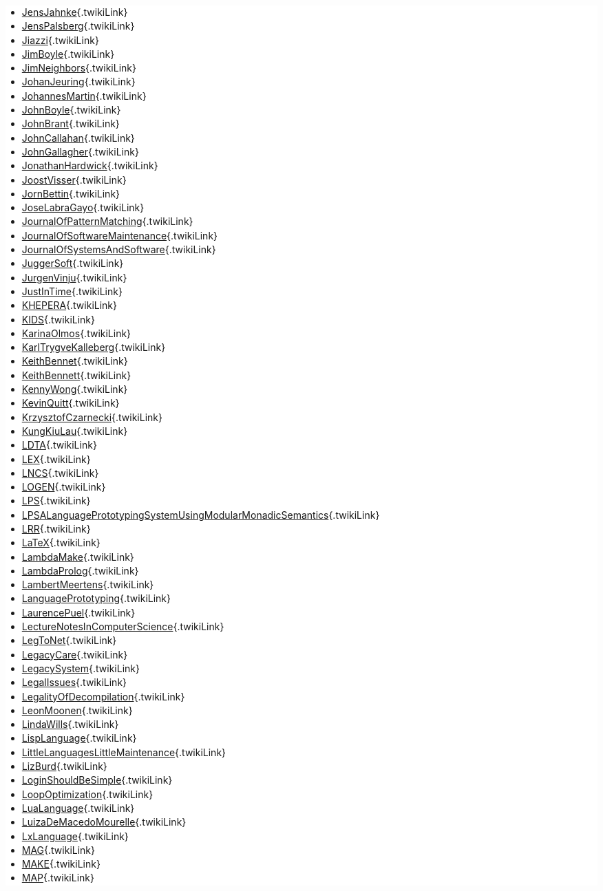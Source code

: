 -   [JensJahnke](JensJahnke){.twikiLink}
-   [JensPalsberg](JensPalsberg){.twikiLink}
-   [Jiazzi](Jiazzi){.twikiLink}
-   [JimBoyle](JimBoyle){.twikiLink}
-   [JimNeighbors](JimNeighbors){.twikiLink}
-   [JohanJeuring](JohanJeuring){.twikiLink}
-   [JohannesMartin](JohannesMartin){.twikiLink}
-   [JohnBoyle](JohnBoyle){.twikiLink}
-   [JohnBrant](JohnBrant){.twikiLink}
-   [JohnCallahan](JohnCallahan){.twikiLink}
-   [JohnGallagher](JohnGallagher){.twikiLink}
-   [JonathanHardwick](JonathanHardwick){.twikiLink}
-   [JoostVisser](JoostVisser){.twikiLink}
-   [JornBettin](JornBettin){.twikiLink}
-   [JoseLabraGayo](JoseLabraGayo){.twikiLink}
-   [JournalOfPatternMatching](JournalOfPatternMatching){.twikiLink}
-   [JournalOfSoftwareMaintenance](JournalOfSoftwareMaintenance){.twikiLink}
-   [JournalOfSystemsAndSoftware](JournalOfSystemsAndSoftware){.twikiLink}
-   [JuggerSoft](JuggerSoft){.twikiLink}
-   [JurgenVinju](JurgenVinju){.twikiLink}
-   [JustInTime](JustInTime){.twikiLink}
-   [KHEPERA](KHEPERA){.twikiLink}
-   [KIDS](KIDS){.twikiLink}
-   [KarinaOlmos](KarinaOlmos){.twikiLink}
-   [KarlTrygveKalleberg](KarlTrygveKalleberg){.twikiLink}
-   [KeithBennet](KeithBennet){.twikiLink}
-   [KeithBennett](KeithBennett){.twikiLink}
-   [KennyWong](KennyWong){.twikiLink}
-   [KevinQuitt](KevinQuitt){.twikiLink}
-   [KrzysztofCzarnecki](KrzysztofCzarnecki){.twikiLink}
-   [KungKiuLau](KungKiuLau){.twikiLink}
-   [LDTA](LDTA){.twikiLink}
-   [LEX](LEX){.twikiLink}
-   [LNCS](LNCS){.twikiLink}
-   [LOGEN](LOGEN){.twikiLink}
-   [LPS](LPS){.twikiLink}
-   [LPSALanguagePrototypingSystemUsingModularMonadicSemantics](LPSALanguagePrototypingSystemUsingModularMonadicSemantics){.twikiLink}
-   [LRR](LRR){.twikiLink}
-   [LaTeX](LaTeX){.twikiLink}
-   [LambdaMake](LambdaMake){.twikiLink}
-   [LambdaProlog](LambdaProlog){.twikiLink}
-   [LambertMeertens](LambertMeertens){.twikiLink}
-   [LanguagePrototyping](LanguagePrototyping){.twikiLink}
-   [LaurencePuel](LaurencePuel){.twikiLink}
-   [LectureNotesInComputerScience](LectureNotesInComputerScience){.twikiLink}
-   [LegToNet](LegToNet){.twikiLink}
-   [LegacyCare](LegacyCare){.twikiLink}
-   [LegacySystem](LegacySystem){.twikiLink}
-   [LegalIssues](LegalIssues){.twikiLink}
-   [LegalityOfDecompilation](LegalityOfDecompilation){.twikiLink}
-   [LeonMoonen](LeonMoonen){.twikiLink}
-   [LindaWills](LindaWills){.twikiLink}
-   [LispLanguage](LispLanguage){.twikiLink}
-   [LittleLanguagesLittleMaintenance](LittleLanguagesLittleMaintenance){.twikiLink}
-   [LizBurd](LizBurd){.twikiLink}
-   [LoginShouldBeSimple](LoginShouldBeSimple){.twikiLink}
-   [LoopOptimization](LoopOptimization){.twikiLink}
-   [LuaLanguage](LuaLanguage){.twikiLink}
-   [LuizaDeMacedoMourelle](LuizaDeMacedoMourelle){.twikiLink}
-   [LxLanguage](LxLanguage){.twikiLink}
-   [MAG](MAG){.twikiLink}
-   [MAKE](MAKE){.twikiLink}
-   [MAP](MAP){.twikiLink}